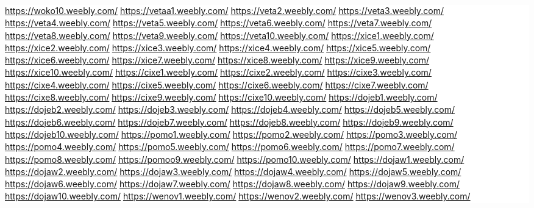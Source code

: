 <a href="https://woko10.weebly.com/">https://woko10.weebly.com/</a>
<a href="https://vetaa1.weebly.com/">https://vetaa1.weebly.com/</a>
<a href="https://veta2.weebly.com/">https://veta2.weebly.com/</a>
<a href="https://veta3.weebly.com/">https://veta3.weebly.com/</a>
<a href="https://veta4.weebly.com/">https://veta4.weebly.com/</a>
<a href="https://veta5.weebly.com/">https://veta5.weebly.com/</a>
<a href="https://veta6.weebly.com/">https://veta6.weebly.com/</a>
<a href="https://veta7.weebly.com/">https://veta7.weebly.com/</a>
<a href="https://veta8.weebly.com/">https://veta8.weebly.com/</a>
<a href="https://veta9.weebly.com/">https://veta9.weebly.com/</a>
<a href="https://veta10.weebly.com/">https://veta10.weebly.com/</a>
<a href="https://xice1.weebly.com/">https://xice1.weebly.com/</a>
<a href="https://xice2.weebly.com/">https://xice2.weebly.com/</a>
<a href="https://xice3.weebly.com/">https://xice3.weebly.com/</a>
<a href="https://xice4.weebly.com/">https://xice4.weebly.com/</a>
<a href="https://xice5.weebly.com/">https://xice5.weebly.com/</a>
<a href="https://xice6.weebly.com/">https://xice6.weebly.com/</a>
<a href="https://xice7.weebly.com/">https://xice7.weebly.com/</a>
<a href="https://xice8.weebly.com/">https://xice8.weebly.com/</a>
<a href="https://xice9.weebly.com/">https://xice9.weebly.com/</a>
<a href="https://xice10.weebly.com/">https://xice10.weebly.com/</a>
<a href="https://cixe1.weebly.com/">https://cixe1.weebly.com/</a>
<a href="https://cixe2.weebly.com/">https://cixe2.weebly.com/</a>
<a href="https://cixe3.weebly.com/">https://cixe3.weebly.com/</a>
<a href="https://cixe4.weebly.com/">https://cixe4.weebly.com/</a>
<a href="https://cixe5.weebly.com/">https://cixe5.weebly.com/</a>
<a href="https://cixe6.weebly.com/">https://cixe6.weebly.com/</a>
<a href="https://cixe7.weebly.com/">https://cixe7.weebly.com/</a>
<a href="https://cixe8.weebly.com/">https://cixe8.weebly.com/</a>
<a href="https://cixe9.weebly.com/">https://cixe9.weebly.com/</a>
<a href="https://cixe10.weebly.com/">https://cixe10.weebly.com/</a>
<a href="https://dojeb1.weebly.com/">https://dojeb1.weebly.com/</a>
<a href="https://dojeb2.weebly.com/">https://dojeb2.weebly.com/</a>
<a href="https://dojeb3.weebly.com/">https://dojeb3.weebly.com/</a>
<a href="https://dojeb4.weebly.com/">https://dojeb4.weebly.com/</a>
<a href="https://dojeb5.weebly.com/">https://dojeb5.weebly.com/</a>
<a href="https://dojeb6.weebly.com/">https://dojeb6.weebly.com/</a>
<a href="https://dojeb7.weebly.com/">https://dojeb7.weebly.com/</a>
<a href="https://dojeb8.weebly.com/">https://dojeb8.weebly.com/</a>
<a href="https://dojeb9.weebly.com/">https://dojeb9.weebly.com/</a>
<a href="https://dojeb10.weebly.com/">https://dojeb10.weebly.com/</a>
<a href="https://pomo1.weebly.com/">https://pomo1.weebly.com/</a>
<a href="https://pomo2.weebly.com/">https://pomo2.weebly.com/</a>
<a href="https://pomo3.weebly.com/">https://pomo3.weebly.com/</a>
<a href="https://pomo4.weebly.com/">https://pomo4.weebly.com/</a>
<a href="https://pomo5.weebly.com/">https://pomo5.weebly.com/</a>
<a href="https://pomo6.weebly.com/">https://pomo6.weebly.com/</a>
<a href="https://pomo7.weebly.com/">https://pomo7.weebly.com/</a>
<a href="https://pomo8.weebly.com/">https://pomo8.weebly.com/</a>
<a href="https://pomoo9.weebly.com/">https://pomoo9.weebly.com/</a>
<a href="https://pomo10.weebly.com/">https://pomo10.weebly.com/</a>
<a href="https://dojaw1.weebly.com/">https://dojaw1.weebly.com/</a>
<a href="https://dojaw2.weebly.com/">https://dojaw2.weebly.com/</a>
<a href="https://dojaw3.weebly.com/">https://dojaw3.weebly.com/</a>
<a href="https://dojaw4.weebly.com/">https://dojaw4.weebly.com/</a>
<a href="https://dojaw5.weebly.com/">https://dojaw5.weebly.com/</a>
<a href="https://dojaw6.weebly.com/">https://dojaw6.weebly.com/</a>
<a href="https://dojaw7.weebly.com/">https://dojaw7.weebly.com/</a>
<a href="https://dojaw8.weebly.com/">https://dojaw8.weebly.com/</a>
<a href="https://dojaw9.weebly.com/">https://dojaw9.weebly.com/</a>
<a href="https://dojaw10.weebly.com/">https://dojaw10.weebly.com/</a>
<a href="https://wenov1.weebly.com/">https://wenov1.weebly.com/</a>
<a href="https://wenov2.weebly.com/">https://wenov2.weebly.com/</a>
<a href="https://wenov3.weebly.com/">https://wenov3.weebly.com/</a>